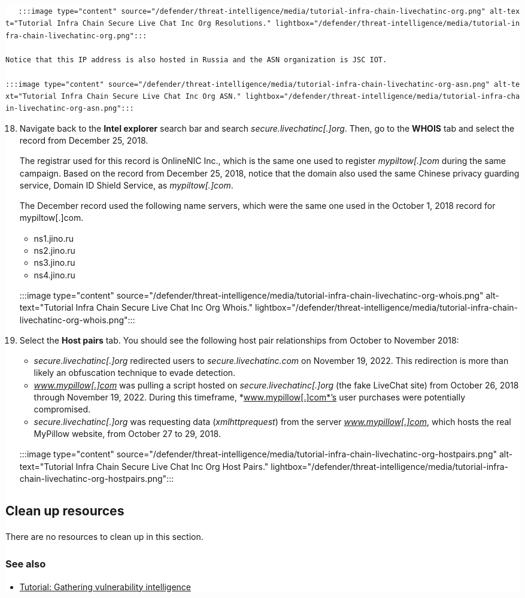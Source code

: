        :::image type="content" source="/defender/threat-intelligence/media/tutorial-infra-chain-livechatinc-org.png" alt-text="Tutorial Infra Chain Secure Live Chat Inc Org Resolutions." lightbox="/defender/threat-intelligence/media/tutorial-infra-chain-livechatinc-org.png":::
        
    Notice that this IP address is also hosted in Russia and the ASN organization is JSC IOT.
        
    :::image type="content" source="/defender/threat-intelligence/media/tutorial-infra-chain-livechatinc-org-asn.png" alt-text="Tutorial Infra Chain Secure Live Chat Inc Org ASN." lightbox="/defender/threat-intelligence/media/tutorial-infra-chain-livechatinc-org-asn.png":::
18. Navigate back to the **Intel explorer** search bar and search *secure.livechatinc[.]org*. Then, go to the **WHOIS** tab and select the record from December 25, 2018.

    The registrar used for this record is OnlineNIC Inc., which is the same one used to register *mypiltow[.]com* during the same campaign. Based on the record from December 25, 2018, notice that the domain also used the same Chinese privacy guarding service, Domain ID Shield Service, as *mypiltow[.]com*.

    The December record used the following name servers, which were the same one used in the October 1, 2018 record for mypiltow[.]com.
    - ns1.jino.ru
    - ns2.jino.ru
    - ns3.jino.ru
    - ns4.jino.ru
    
    :::image type="content" source="/defender/threat-intelligence/media/tutorial-infra-chain-livechatinc-org-whois.png" alt-text="Tutorial Infra Chain Secure Live Chat Inc Org Whois." lightbox="/defender/threat-intelligence/media/tutorial-infra-chain-livechatinc-org-whois.png":::
19. Select the **Host pairs** tab. You should see the following host pair relationships from October to November 2018:
      - *secure.livechatinc[.]org* redirected users to *secure.livechatinc.com* on November 19, 2022. This redirection is more than likely an obfuscation technique to evade detection.
      - *www.mypillow[.]com* was pulling a script hosted on *secure.livechatinc[.]org* (the fake LiveChat site) from October 26, 2018 through November 19, 2022. During this timeframe, *www.mypillow[.]com*’s user purchases were potentially compromised.
      - *secure.livechatinc[.]org* was requesting data (*xmlhttprequest*) from the server *www.mypillow[.]com*, which hosts the real MyPillow website, from October 27 to 29, 2018.
    
    :::image type="content" source="/defender/threat-intelligence/media/tutorial-infra-chain-livechatinc-org-hostpairs.png" alt-text="Tutorial Infra Chain Secure Live Chat Inc Org Host Pairs." lightbox="/defender/threat-intelligence/media/tutorial-infra-chain-livechatinc-org-hostpairs.png":::
   
## Clean up resources
There are no resources to clean up in this section.

### See also
- [Tutorial: Gathering vulnerability intelligence](gathering-vulnerability-intelligence.md)